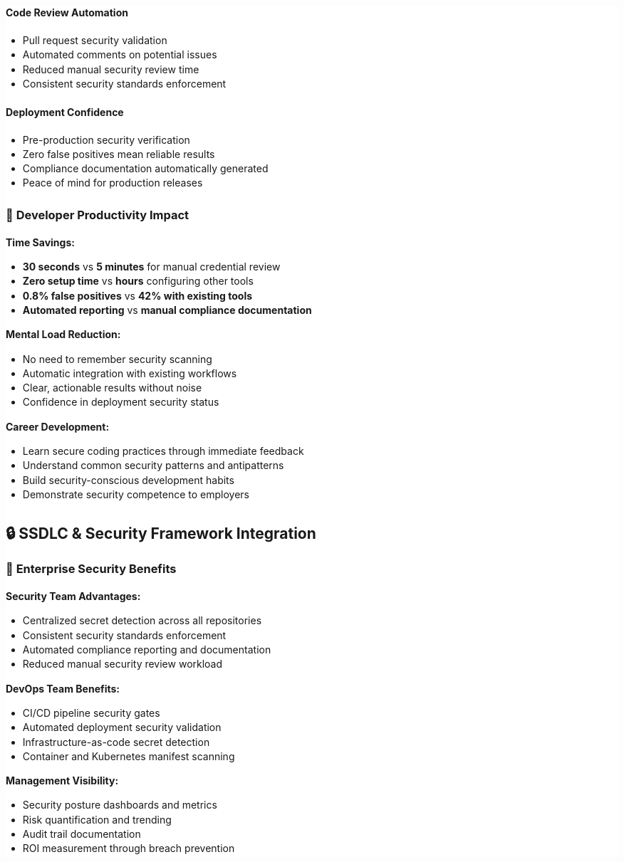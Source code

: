 #### **Code Review Automation**
- Pull request security validation
- Automated comments on potential issues
- Reduced manual security review time
- Consistent security standards enforcement

#### **Deployment Confidence**
- Pre-production security verification
- Zero false positives mean reliable results
- Compliance documentation automatically generated
- Peace of mind for production releases

### 🎯 **Developer Productivity Impact**

**Time Savings:**
- **30 seconds** vs **5 minutes** for manual credential review
- **Zero setup time** vs **hours** configuring other tools
- **0.8% false positives** vs **42% with existing tools**
- **Automated reporting** vs **manual compliance documentation**

**Mental Load Reduction:**
- No need to remember security scanning
- Automatic integration with existing workflows
- Clear, actionable results without noise
- Confidence in deployment security status

**Career Development:**
- Learn secure coding practices through immediate feedback
- Understand common security patterns and antipatterns
- Build security-conscious development habits
- Demonstrate security competence to employers

## 🔒 SSDLC & Security Framework Integration

### 🏢 **Enterprise Security Benefits**

**Security Team Advantages:**
- Centralized secret detection across all repositories
- Consistent security standards enforcement
- Automated compliance reporting and documentation
- Reduced manual security review workload

**DevOps Team Benefits:**
- CI/CD pipeline security gates
- Automated deployment security validation
- Infrastructure-as-code secret detection
- Container and Kubernetes manifest scanning

**Management Visibility:**
- Security posture dashboards and metrics
- Risk quantification and trending
- Audit trail documentation
- ROI measurement through breach prevention
